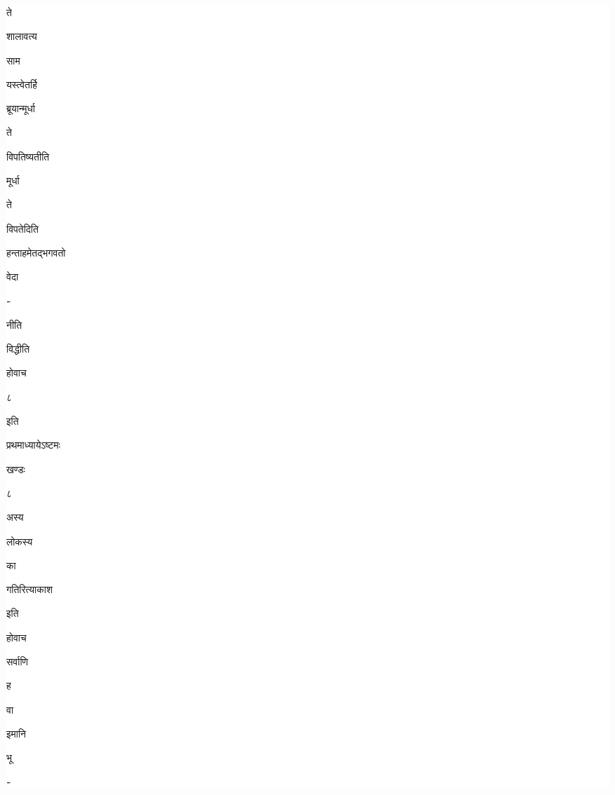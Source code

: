 ते

शालावत्य

साम

यस्त्वेतर्हि

ब्रूयान्मूर्धा

ते

विपतिष्यतीति

मूर्धा

ते

विपतेदिति

हन्ताहमेतद्भगवतो

वेदा

\-

नीति

विद्धीति

होवाच

८

इति

प्रथमाध्यायेऽष्टमः

खण्डः

८

अस्य

लोकस्य

का

गतिरित्याकाश

इति

होवाच

सर्वाणि

ह

वा

इमानि

भू

\-
